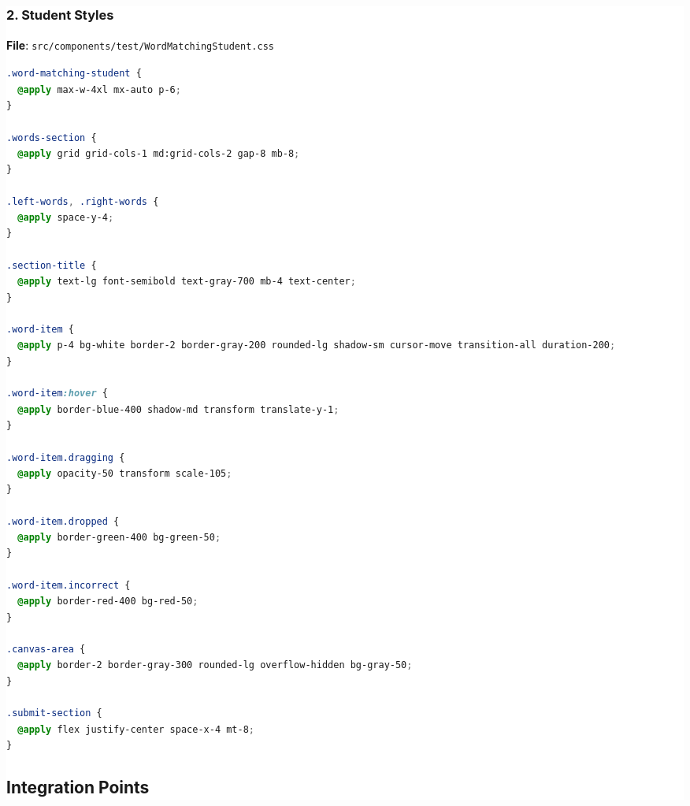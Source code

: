 ### 2. Student Styles
**File**: `src/components/test/WordMatchingStudent.css`
```css
.word-matching-student {
  @apply max-w-4xl mx-auto p-6;
}

.words-section {
  @apply grid grid-cols-1 md:grid-cols-2 gap-8 mb-8;
}

.left-words, .right-words {
  @apply space-y-4;
}

.section-title {
  @apply text-lg font-semibold text-gray-700 mb-4 text-center;
}

.word-item {
  @apply p-4 bg-white border-2 border-gray-200 rounded-lg shadow-sm cursor-move transition-all duration-200;
}

.word-item:hover {
  @apply border-blue-400 shadow-md transform translate-y-1;
}

.word-item.dragging {
  @apply opacity-50 transform scale-105;
}

.word-item.dropped {
  @apply border-green-400 bg-green-50;
}

.word-item.incorrect {
  @apply border-red-400 bg-red-50;
}

.canvas-area {
  @apply border-2 border-gray-300 rounded-lg overflow-hidden bg-gray-50;
}

.submit-section {
  @apply flex justify-center space-x-4 mt-8;
}
```

## Integration Points
